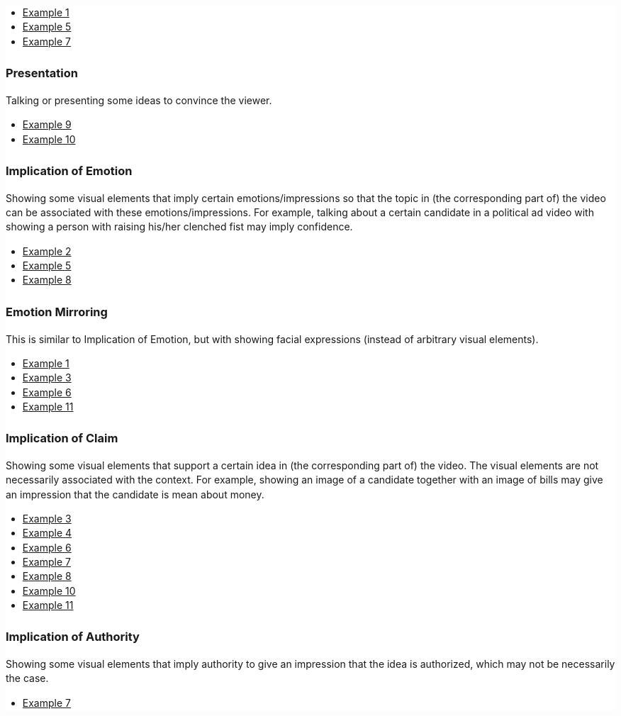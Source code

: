 - [Example 1](/examples/google-gcdn-eb5b36fd11bcba72)
- [Example 5](/examples/youtube-7hxMeFMMlm8)
- [Example 7](/examples/youtube-CNtYb1x6InM)


### Presentation

Talking or presenting some ideas to convince the viewer. 

- [Example 9](/examples/youtube-iSyNuYNNUPM)
- [Example 10](/examples/youtube-oRnUP2pFPO4)

### Implication of Emotion

Showing some visual elements that imply certain emotions/impressions so that the topic in (the corresponding part of) the video can be associated with these emotions/impressions. For example, talking about a certain candidate in a political ad video with showing a person with raising his/her clenched fist may imply confidence.

- [Example 2](/examples/youtube-_6IhvHFGR98)
- [Example 5](/examples/youtube-7hxMeFMMlm8)
- [Example 8](/examples/youtube-FnH6yPnJ_0A)


### Emotion Mirroring

This is similar to Implication of Emotion, but with showing facial expressions (instead of arbitrary visual elements).

- [Example 1](/examples/google-gcdn-eb5b36fd11bcba72)
- [Example 3](/examples/youtube-4GI6PY3Mzw4)
- [Example 6](/examples/youtube-bAXS3O_Inq0)
- [Example 11](/examples/youtube-Tk_znMsa8D8)

### Implication of Claim

Showing some visual elements that support a certain idea in (the corresponding part of) the video. The visual elements are not necessarily associated with the context. For example, showing an image of a candidate together with an image of bills may give an impression that the candidate is mean about money. 

- [Example 3](/examples/youtube-4GI6PY3Mzw4)
- [Example 4](/examples/youtube-5dghx1Bjv24)
- [Example 6](/examples/youtube-bAXS3O_Inq0)
- [Example 7](/examples/youtube-CNtYb1x6InM)
- [Example 8](/examples/youtube-FnH6yPnJ_0A)
- [Example 10](/examples/youtube-oRnUP2pFPO4)
- [Example 11](/examples/youtube-Tk_znMsa8D8)

### Implication of Authority

Showing some visual elements that imply authority to give an impression that the idea is authorized, which may not be necessarily the case.

- [Example 7](/examples/youtube-CNtYb1x6InM)

